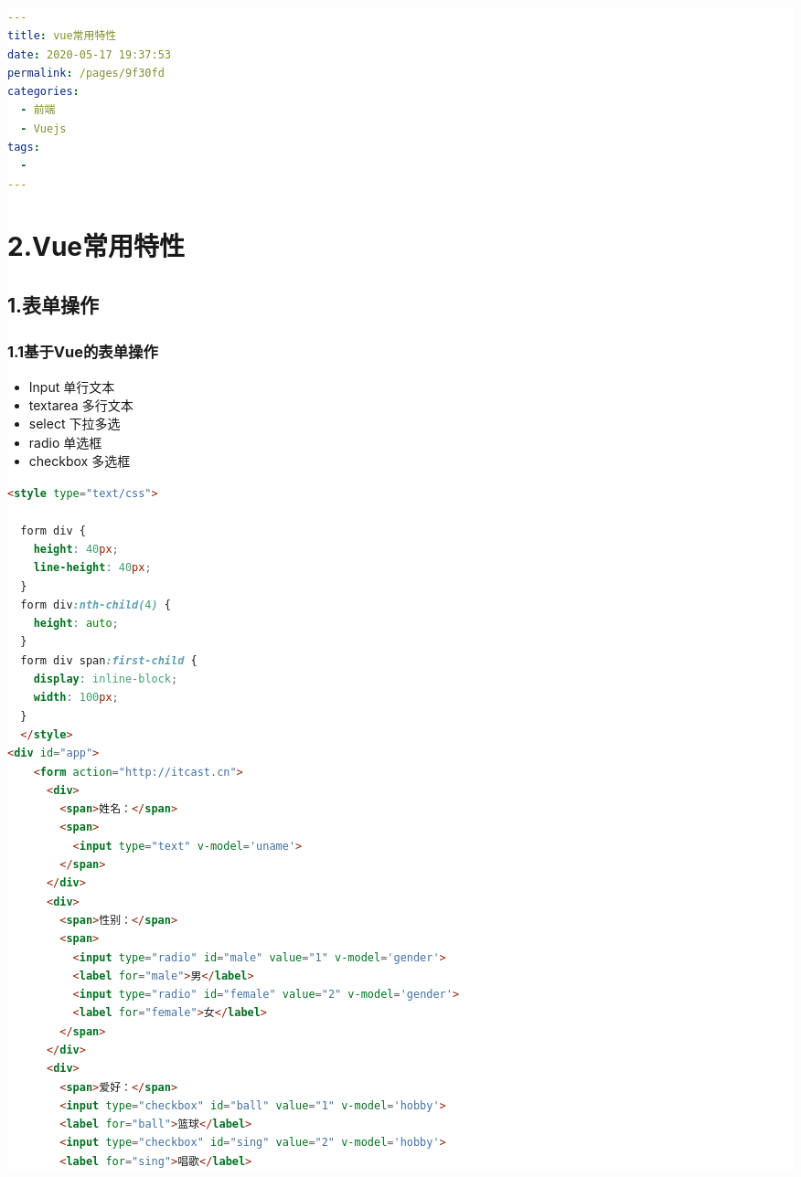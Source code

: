 ```yaml
---
title: vue常用特性
date: 2020-05-17 19:37:53
permalink: /pages/9f30fd
categories: 
  - 前端
  - Vuejs
tags: 
  - 
---
```

# 2.Vue常用特性

## 1.表单操作

### 1.1基于Vue的表单操作

- Input 单行文本
- textarea 多行文本
- select 下拉多选
- radio 单选框
- checkbox 多选框

```html
<style type="text/css">
  
  form div {
    height: 40px;
    line-height: 40px;
  }
  form div:nth-child(4) {
    height: auto;
  }
  form div span:first-child {
    display: inline-block;
    width: 100px;
  }
  </style>
<div id="app">
    <form action="http://itcast.cn">
      <div>
        <span>姓名：</span>
        <span>
          <input type="text" v-model='uname'>
        </span>
      </div>
      <div>
        <span>性别：</span>
        <span>
          <input type="radio" id="male" value="1" v-model='gender'>
          <label for="male">男</label>
          <input type="radio" id="female" value="2" v-model='gender'>
          <label for="female">女</label>
        </span>
      </div>
      <div>
        <span>爱好：</span>
        <input type="checkbox" id="ball" value="1" v-model='hobby'>
        <label for="ball">篮球</label>
        <input type="checkbox" id="sing" value="2" v-model='hobby'>
        <label for="sing">唱歌</label>
```
